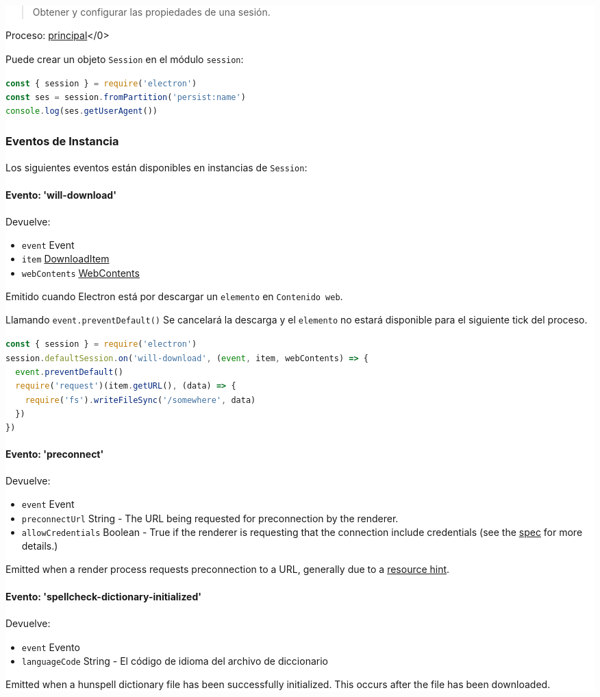 > Obtener y configurar las propiedades de una sesión.

Proceso: [principal](../glossary.md#main-process)</0>

Puede crear un objeto `Session` en el módulo `session`:

```javascript
const { session } = require('electron')
const ses = session.fromPartition('persist:name')
console.log(ses.getUserAgent())
```

### Eventos de Instancia

Los siguientes eventos están disponibles en instancias de `Session`:

#### Evento: 'will-download'

Devuelve:

* `event` Event
* `item` [DownloadItem](download-item.md)
* `webContents` [WebContents](web-contents.md)

Emitido cuando Electron está por descargar un `elemento` en `Contenido web`.

Llamando `event.preventDefault()` Se cancelará la descarga y el `elemento` no estará disponible para el siguiente tick del proceso.

```javascript
const { session } = require('electron')
session.defaultSession.on('will-download', (event, item, webContents) => {
  event.preventDefault()
  require('request')(item.getURL(), (data) => {
    require('fs').writeFileSync('/somewhere', data)
  })
})
```

#### Evento: 'preconnect'

Devuelve:

* `event` Event
* `preconnectUrl` String - The URL being requested for preconnection by the renderer.
* `allowCredentials` Boolean - True if the renderer is requesting that the connection include credentials (see the [spec](https://w3c.github.io/resource-hints/#preconnect) for more details.)

Emitted when a render process requests preconnection to a URL, generally due to a [resource hint](https://w3c.github.io/resource-hints/).

#### Evento: 'spellcheck-dictionary-initialized'

Devuelve:

* `event` Evento
* `languageCode` String - El código de idioma del archivo de diccionario

Emitted when a hunspell dictionary file has been successfully initialized. This occurs after the file has been downloaded.
